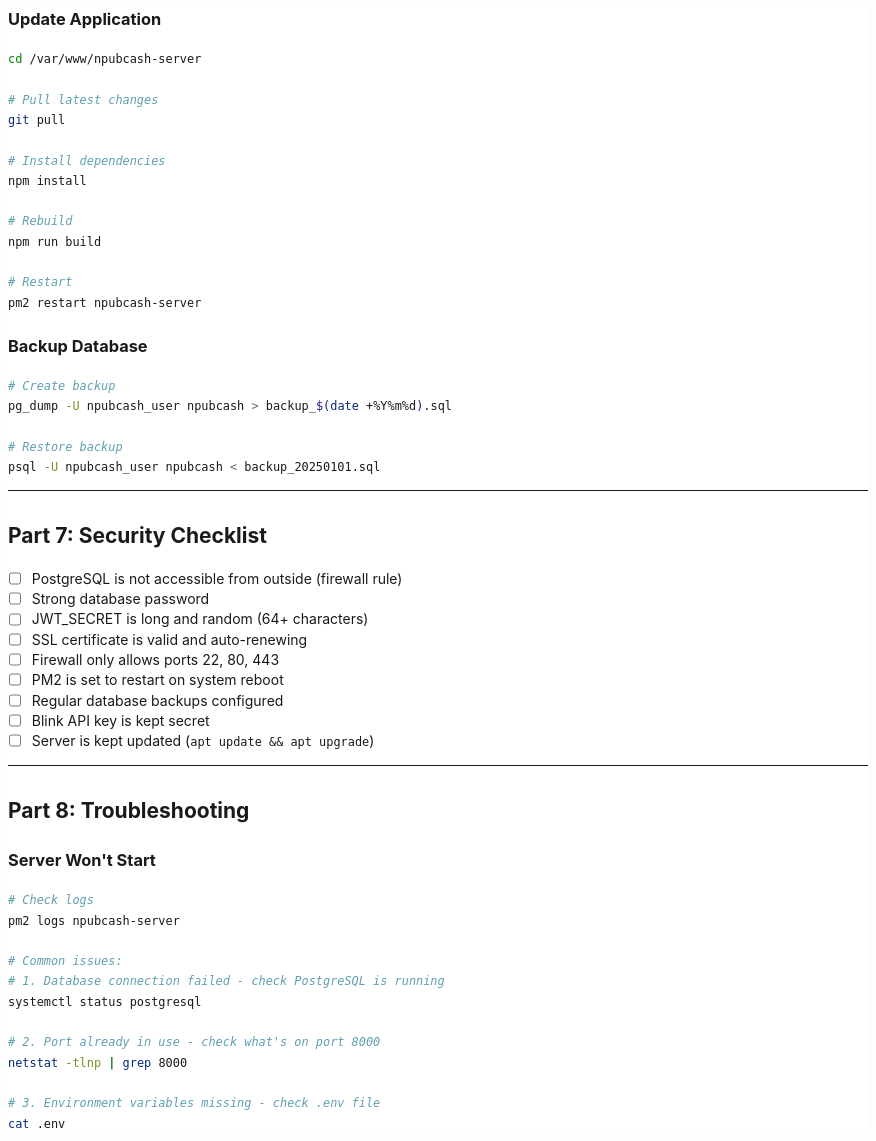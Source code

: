 ### Update Application

```bash
cd /var/www/npubcash-server

# Pull latest changes
git pull

# Install dependencies
npm install

# Rebuild
npm run build

# Restart
pm2 restart npubcash-server
```

### Backup Database

```bash
# Create backup
pg_dump -U npubcash_user npubcash > backup_$(date +%Y%m%d).sql

# Restore backup
psql -U npubcash_user npubcash < backup_20250101.sql
```

---

## Part 7: Security Checklist

- [ ] PostgreSQL is not accessible from outside (firewall rule)
- [ ] Strong database password
- [ ] JWT_SECRET is long and random (64+ characters)
- [ ] SSL certificate is valid and auto-renewing
- [ ] Firewall only allows ports 22, 80, 443
- [ ] PM2 is set to restart on system reboot
- [ ] Regular database backups configured
- [ ] Blink API key is kept secret
- [ ] Server is kept updated (`apt update && apt upgrade`)

---

## Part 8: Troubleshooting

### Server Won't Start

```bash
# Check logs
pm2 logs npubcash-server

# Common issues:
# 1. Database connection failed - check PostgreSQL is running
systemctl status postgresql

# 2. Port already in use - check what's on port 8000
netstat -tlnp | grep 8000

# 3. Environment variables missing - check .env file
cat .env
```
